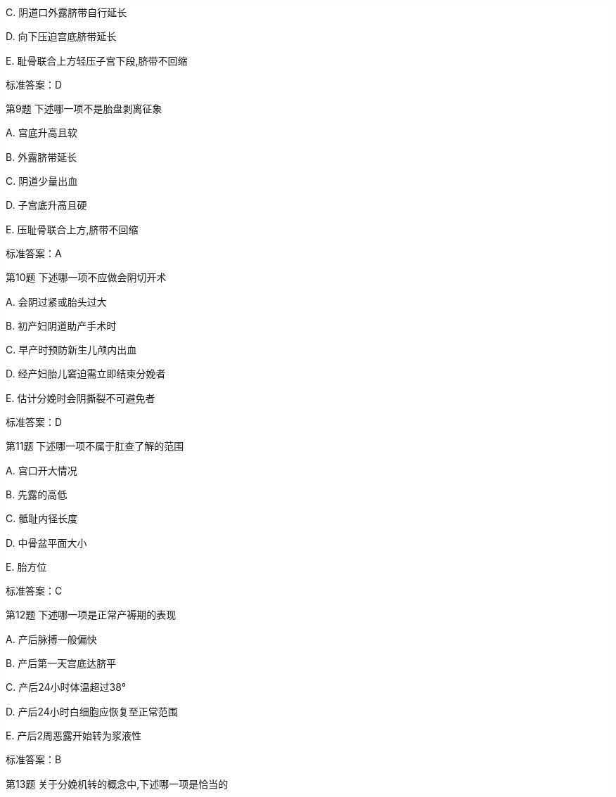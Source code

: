 C. 阴道口外露脐带自行延长

D. 向下压迫宫底脐带延长

E. 耻骨联合上方轻压子宫下段,脐带不回缩

标准答案：D

第9题 下述哪一项不是胎盘剥离征象 

A. 宫底升高且软

B. 外露脐带延长

C. 阴道少量出血

D. 子宫底升高且硬

E. 压耻骨联合上方,脐带不回缩

标准答案：A

第10题 下述哪一项不应做会阴切开术 

A. 会阴过紧或胎头过大

B. 初产妇阴道助产手术时

C. 早产时预防新生儿颅内出血

D. 经产妇胎儿窘迫需立即结束分娩者

E. 估计分娩时会阴撕裂不可避免者

标准答案：D

第11题 下述哪一项不属于肛查了解的范围 

A. 宫口开大情况

B. 先露的高低

C. 骶耻内径长度

D. 中骨盆平面大小

E. 胎方位

标准答案：C

第12题 下述哪一项是正常产褥期的表现 

A. 产后脉搏一般偏快

B. 产后第一天宫底达脐平

C. 产后24小时体温超过38°

D. 产后24小时白细胞应恢复至正常范围

E. 产后2周恶露开始转为浆液性

标准答案：B

第13题 关于分娩机转的概念中,下述哪一项是恰当的 
